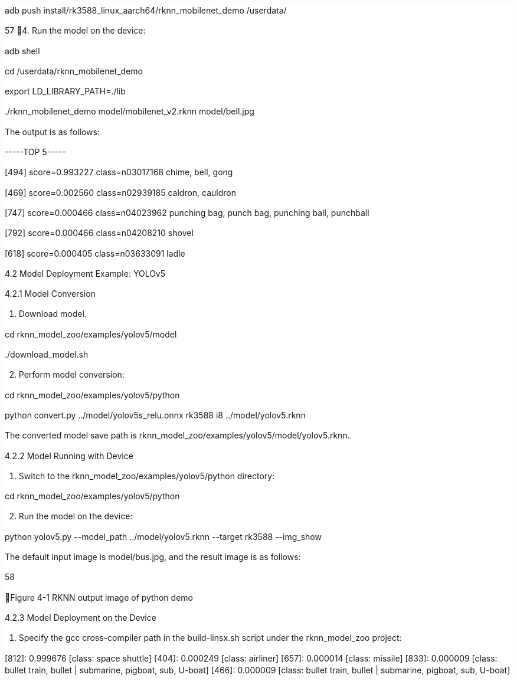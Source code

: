 adb push install/rk3588_linux_aarch64/rknn_mobilenet_demo /userdata/

57
4. Run the model on the device:

adb shell

cd /userdata/rknn_mobilenet_demo

export LD_LIBRARY_PATH=./lib

./rknn_mobilenet_demo model/mobilenet_v2.rknn model/bell.jpg

The output is as follows:

-----TOP 5-----

[494] score=0.993227 class=n03017168 chime, bell, gong

[469] score=0.002560 class=n02939185 caldron, cauldron

[747] score=0.000466 class=n04023962 punching bag, punch bag, punching ball, punchball

[792] score=0.000466 class=n04208210 shovel

[618] score=0.000405 class=n03633091 ladle

4.2 Model Deployment Example: YOLOv5

4.2.1 Model Conversion

1. Download model.

cd rknn_model_zoo/examples/yolov5/model

./download_model.sh

2. Perform model conversion:

cd rknn_model_zoo/examples/yolov5/python

python convert.py ../model/yolov5s_relu.onnx rk3588 i8 ../model/yolov5.rknn

The converted model save path is rknn_model_zoo/examples/yolov5/model/yolov5.rknn.

4.2.2 Model Running with Device

1. Switch to the rknn_model_zoo/examples/yolov5/python directory:

cd rknn_model_zoo/examples/yolov5/python

2. Run the model on the device:

python yolov5.py --model_path ../model/yolov5.rknn --target rk3588 --img_show

The default input image is model/bus.jpg, and the result image is as follows:

58

Figure 4-1 RKNN output image of python demo

4.2.3 Model Deployment on the Device

1. Specify the gcc cross-compiler path in the build-linsx.sh script under the rknn_model_zoo project:


[812]: 0.999676 [class: space shuttle]
[404]: 0.000249 [class: airliner]
[657]: 0.000014 [class: missile]
[833]: 0.000009 [class: bullet train, bullet | submarine, pigboat, sub, U-boat]
[466]: 0.000009 [class: bullet train, bullet | submarine, pigboat, sub, U-boat]